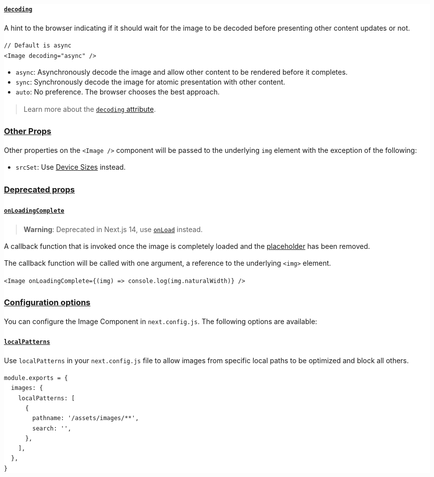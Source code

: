 #### [`decoding`](#decoding)

A hint to the browser indicating if it should wait for the image to be decoded before presenting other content updates or not.

    // Default is async
    <Image decoding="async" />

*   `async`: Asynchronously decode the image and allow other content to be rendered before it completes.
*   `sync`: Synchronously decode the image for atomic presentation with other content.
*   `auto`: No preference. The browser chooses the best approach.

> Learn more about the [`decoding` attribute](https://developer.mozilla.org/docs/Web/HTML/Element/img#decoding).

### [Other Props](#other-props)

Other properties on the `<Image />` component will be passed to the underlying `img` element with the exception of the following:

*   `srcSet`: Use [Device Sizes](#devicesizes) instead.

### [Deprecated props](#deprecated-props)

#### [`onLoadingComplete`](#onloadingcomplete)

> **Warning**: Deprecated in Next.js 14, use [`onLoad`](#onload) instead.

A callback function that is invoked once the image is completely loaded and the [placeholder](#placeholder) has been removed.

The callback function will be called with one argument, a reference to the underlying `<img>` element.

    <Image onLoadingComplete={(img) => console.log(img.naturalWidth)} />

### [Configuration options](#configuration-options)

You can configure the Image Component in `next.config.js`. The following options are available:

#### [`localPatterns`](#localpatterns)

Use `localPatterns` in your `next.config.js` file to allow images from specific local paths to be optimized and block all others.

    module.exports = {
      images: {
        localPatterns: [
          {
            pathname: '/assets/images/**',
            search: '',
          },
        ],
      },
    }
